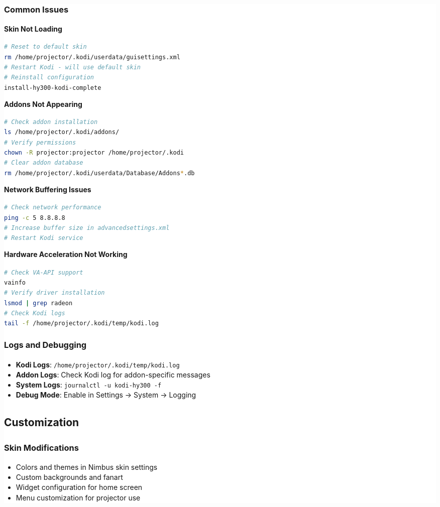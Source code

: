 ### Common Issues

**Skin Not Loading**
```bash
# Reset to default skin
rm /home/projector/.kodi/userdata/guisettings.xml
# Restart Kodi - will use default skin
# Reinstall configuration
install-hy300-kodi-complete
```

**Addons Not Appearing**
```bash
# Check addon installation
ls /home/projector/.kodi/addons/
# Verify permissions
chown -R projector:projector /home/projector/.kodi
# Clear addon database
rm /home/projector/.kodi/userdata/Database/Addons*.db
```

**Network Buffering Issues**
```bash
# Check network performance
ping -c 5 8.8.8.8
# Increase buffer size in advancedsettings.xml
# Restart Kodi service
```

**Hardware Acceleration Not Working**
```bash
# Check VA-API support
vainfo
# Verify driver installation
lsmod | grep radeon
# Check Kodi logs
tail -f /home/projector/.kodi/temp/kodi.log
```

### Logs and Debugging
- **Kodi Logs**: `/home/projector/.kodi/temp/kodi.log`
- **Addon Logs**: Check Kodi log for addon-specific messages
- **System Logs**: `journalctl -u kodi-hy300 -f`
- **Debug Mode**: Enable in Settings → System → Logging

## Customization

### Skin Modifications
- Colors and themes in Nimbus skin settings
- Custom backgrounds and fanart
- Widget configuration for home screen
- Menu customization for projector use

